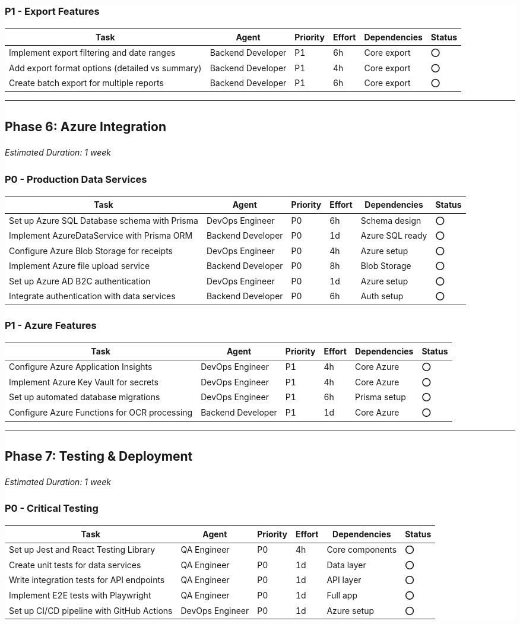 ### P1 - Export Features

| Task | Agent | Priority | Effort | Dependencies | Status |
|------|-------|----------|--------|--------------|---------|
| Implement export filtering and date ranges | Backend Developer | P1 | 6h | Core export | ⭕ |
| Add export format options (detailed vs summary) | Backend Developer | P1 | 4h | Core export | ⭕ |
| Create batch export for multiple reports | Backend Developer | P1 | 6h | Core export | ⭕ |

---

## Phase 6: Azure Integration
*Estimated Duration: 1 week*

### P0 - Production Data Services

| Task | Agent | Priority | Effort | Dependencies | Status |
|------|-------|----------|--------|--------------|---------|
| Set up Azure SQL Database schema with Prisma | DevOps Engineer | P0 | 6h | Schema design | ⭕ |
| Implement AzureDataService with Prisma ORM | Backend Developer | P0 | 1d | Azure SQL ready | ⭕ |
| Configure Azure Blob Storage for receipts | DevOps Engineer | P0 | 4h | Azure setup | ⭕ |
| Implement Azure file upload service | Backend Developer | P0 | 8h | Blob Storage | ⭕ |
| Set up Azure AD B2C authentication | DevOps Engineer | P0 | 1d | Azure setup | ⭕ |
| Integrate authentication with data services | Backend Developer | P0 | 6h | Auth setup | ⭕ |

### P1 - Azure Features

| Task | Agent | Priority | Effort | Dependencies | Status |
|------|-------|----------|--------|--------------|---------|
| Configure Azure Application Insights | DevOps Engineer | P1 | 4h | Core Azure | ⭕ |
| Implement Azure Key Vault for secrets | DevOps Engineer | P1 | 4h | Core Azure | ⭕ |
| Set up automated database migrations | DevOps Engineer | P1 | 6h | Prisma setup | ⭕ |
| Configure Azure Functions for OCR processing | Backend Developer | P1 | 1d | Core Azure | ⭕ |

---

## Phase 7: Testing & Deployment
*Estimated Duration: 1 week*

### P0 - Critical Testing

| Task | Agent | Priority | Effort | Dependencies | Status |
|------|-------|----------|--------|--------------|---------|
| Set up Jest and React Testing Library | QA Engineer | P0 | 4h | Core components | ⭕ |
| Create unit tests for data services | QA Engineer | P0 | 1d | Data layer | ⭕ |
| Write integration tests for API endpoints | QA Engineer | P0 | 1d | API layer | ⭕ |
| Implement E2E tests with Playwright | QA Engineer | P0 | 1d | Full app | ⭕ |
| Set up CI/CD pipeline with GitHub Actions | DevOps Engineer | P0 | 1d | Azure setup | ⭕ |
